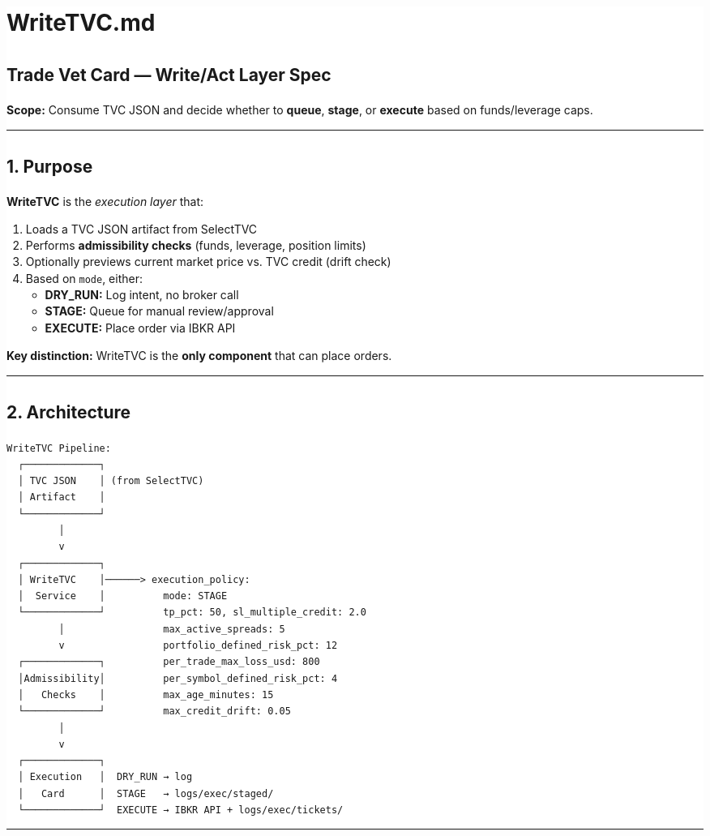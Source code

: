 # WriteTVC.md
## Trade Vet Card — **Write/Act Layer** Spec
**Scope:** Consume TVC JSON and decide whether to **queue**, **stage**, or **execute** based on funds/leverage caps.

---

## 1. Purpose

**WriteTVC** is the *execution layer* that:
1. Loads a TVC JSON artifact from SelectTVC
2. Performs **admissibility checks** (funds, leverage, position limits)
3. Optionally previews current market price vs. TVC credit (drift check)
4. Based on `mode`, either:
   - **DRY_RUN:** Log intent, no broker call
   - **STAGE:** Queue for manual review/approval
   - **EXECUTE:** Place order via IBKR API

**Key distinction:** WriteTVC is the **only component** that can place orders.

---

## 2. Architecture

```
WriteTVC Pipeline:
  ┌─────────────┐
  │ TVC JSON    │ (from SelectTVC)
  │ Artifact    │
  └─────────────┘
         │
         v
  ┌─────────────┐
  │ WriteTVC    │──────> execution_policy:
  │  Service    │          mode: STAGE
  └─────────────┘          tp_pct: 50, sl_multiple_credit: 2.0
         │                 max_active_spreads: 5
         v                 portfolio_defined_risk_pct: 12
  ┌─────────────┐          per_trade_max_loss_usd: 800
  │Admissibility│          per_symbol_defined_risk_pct: 4
  │   Checks    │          max_age_minutes: 15
  └─────────────┘          max_credit_drift: 0.05
         │
         v
  ┌─────────────┐
  │ Execution   │  DRY_RUN → log
  │   Card      │  STAGE   → logs/exec/staged/
  └─────────────┘  EXECUTE → IBKR API + logs/exec/tickets/
```

---